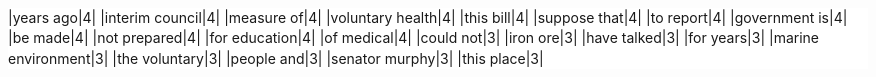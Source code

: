 |years ago|4|
|interim council|4|
|measure of|4|
|voluntary health|4|
|this bill|4|
|suppose that|4|
|to report|4|
|government is|4|
|be made|4|
|not prepared|4|
|for education|4|
|of medical|4|
|could not|3|
|iron ore|3|
|have talked|3|
|for years|3|
|marine environment|3|
|the voluntary|3|
|people and|3|
|senator murphy|3|
|this place|3|

